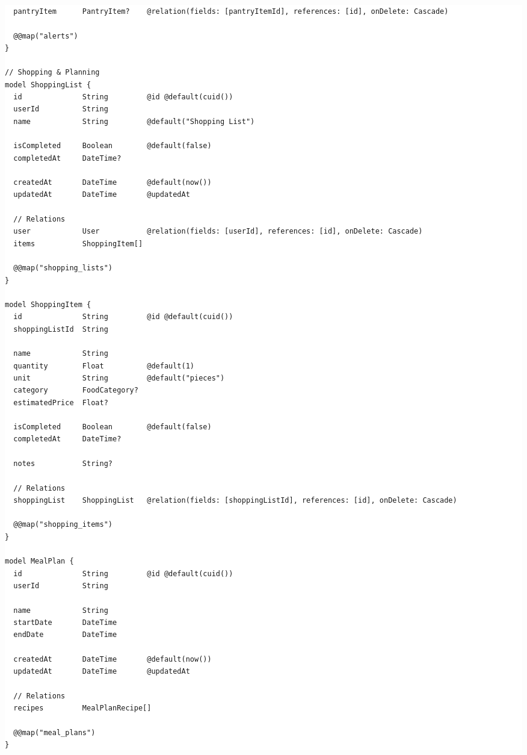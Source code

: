 ```prisma
  pantryItem      PantryItem?    @relation(fields: [pantryItemId], references: [id], onDelete: Cascade)
  
  @@map("alerts")
}

// Shopping & Planning
model ShoppingList {
  id              String         @id @default(cuid())
  userId          String
  name            String         @default("Shopping List")
  
  isCompleted     Boolean        @default(false)
  completedAt     DateTime?
  
  createdAt       DateTime       @default(now())
  updatedAt       DateTime       @updatedAt
  
  // Relations
  user            User           @relation(fields: [userId], references: [id], onDelete: Cascade)
  items           ShoppingItem[]
  
  @@map("shopping_lists")
}

model ShoppingItem {
  id              String         @id @default(cuid())
  shoppingListId  String
  
  name            String
  quantity        Float          @default(1)
  unit            String         @default("pieces")
  category        FoodCategory?
  estimatedPrice  Float?
  
  isCompleted     Boolean        @default(false)
  completedAt     DateTime?
  
  notes           String?
  
  // Relations
  shoppingList    ShoppingList   @relation(fields: [shoppingListId], references: [id], onDelete: Cascade)
  
  @@map("shopping_items")
}

model MealPlan {
  id              String         @id @default(cuid())
  userId          String
  
  name            String
  startDate       DateTime
  endDate         DateTime
  
  createdAt       DateTime       @default(now())
  updatedAt       DateTime       @updatedAt
  
  // Relations
  recipes         MealPlanRecipe[]
  
  @@map("meal_plans")
}
```